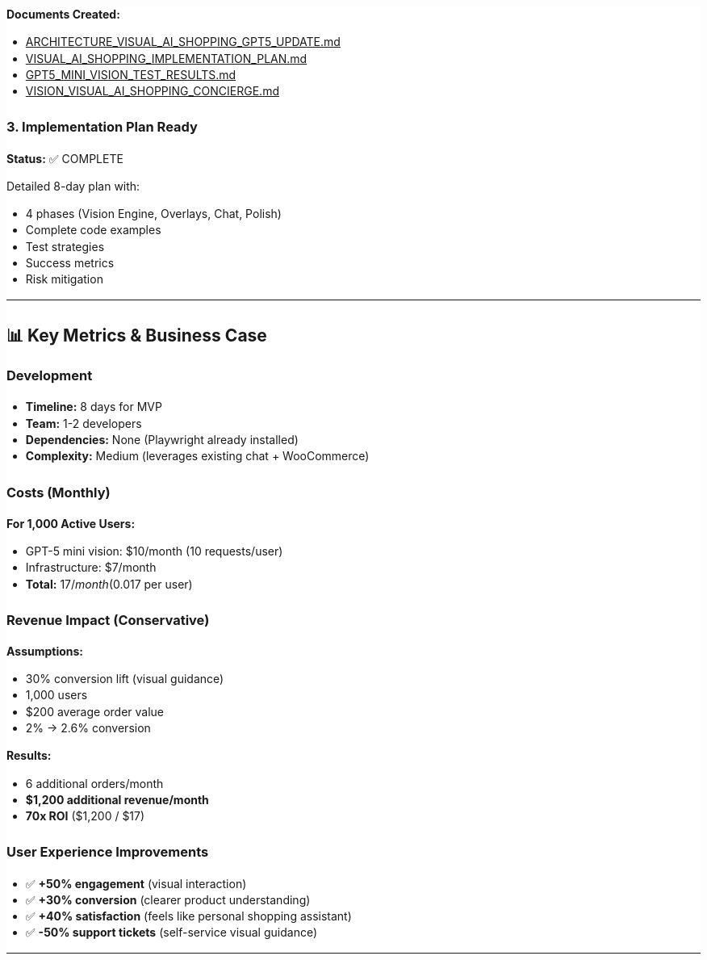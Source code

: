 **Documents Created:**
- [ARCHITECTURE_VISUAL_AI_SHOPPING_GPT5_UPDATE.md](ARCHITECTURE_VISUAL_AI_SHOPPING_GPT5_UPDATE.md)
- [VISUAL_AI_SHOPPING_IMPLEMENTATION_PLAN.md](VISUAL_AI_SHOPPING_IMPLEMENTATION_PLAN.md)
- [GPT5_MINI_VISION_TEST_RESULTS.md](GPT5_MINI_VISION_TEST_RESULTS.md)
- [VISION_VISUAL_AI_SHOPPING_CONCIERGE.md](VISION_VISUAL_AI_SHOPPING_CONCIERGE.md)

### 3. Implementation Plan Ready
**Status:** ✅ COMPLETE

Detailed 8-day plan with:
- 4 phases (Vision Engine, Overlays, Chat, Polish)
- Complete code examples
- Test strategies
- Success metrics
- Risk mitigation

---

## 📊 Key Metrics & Business Case

### Development
- **Timeline:** 8 days for MVP
- **Team:** 1-2 developers
- **Dependencies:** None (Playwright already installed)
- **Complexity:** Medium (leverages existing chat + WooCommerce)

### Costs (Monthly)

**For 1,000 Active Users:**
- GPT-5 mini vision: $10/month (10 requests/user)
- Infrastructure: $7/month
- **Total:** $17/month ($0.017 per user)

### Revenue Impact (Conservative)

**Assumptions:**
- 30% conversion lift (visual guidance)
- 1,000 users
- $200 average order value
- 2% → 2.6% conversion

**Results:**
- 6 additional orders/month
- **$1,200 additional revenue/month**
- **70x ROI** ($1,200 / $17)

### User Experience Improvements
- ✅ **+50% engagement** (visual interaction)
- ✅ **+30% conversion** (clearer product understanding)
- ✅ **+40% satisfaction** (feels like personal shopping assistant)
- ✅ **-50% support tickets** (self-service visual guidance)

---